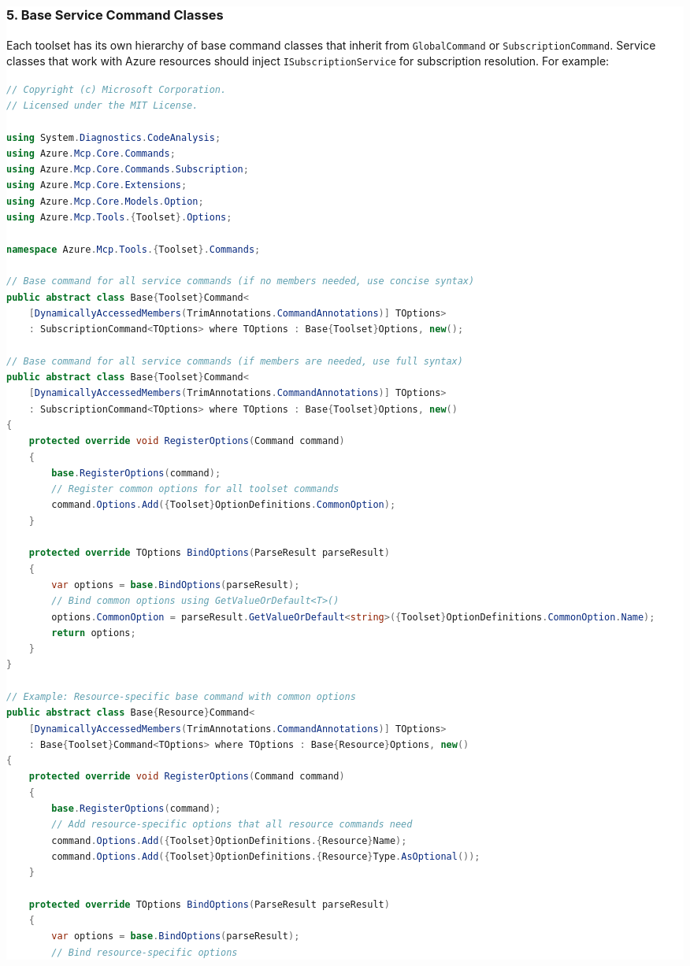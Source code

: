 ### 5. Base Service Command Classes

Each toolset has its own hierarchy of base command classes that inherit from `GlobalCommand` or `SubscriptionCommand`. Service classes that work with Azure resources should inject `ISubscriptionService` for subscription resolution. For example:

```csharp
// Copyright (c) Microsoft Corporation.
// Licensed under the MIT License.

using System.Diagnostics.CodeAnalysis;
using Azure.Mcp.Core.Commands;
using Azure.Mcp.Core.Commands.Subscription;
using Azure.Mcp.Core.Extensions;
using Azure.Mcp.Core.Models.Option;
using Azure.Mcp.Tools.{Toolset}.Options;

namespace Azure.Mcp.Tools.{Toolset}.Commands;

// Base command for all service commands (if no members needed, use concise syntax)
public abstract class Base{Toolset}Command<
    [DynamicallyAccessedMembers(TrimAnnotations.CommandAnnotations)] TOptions>
    : SubscriptionCommand<TOptions> where TOptions : Base{Toolset}Options, new();

// Base command for all service commands (if members are needed, use full syntax)
public abstract class Base{Toolset}Command<
    [DynamicallyAccessedMembers(TrimAnnotations.CommandAnnotations)] TOptions>
    : SubscriptionCommand<TOptions> where TOptions : Base{Toolset}Options, new()
{
    protected override void RegisterOptions(Command command)
    {
        base.RegisterOptions(command);
        // Register common options for all toolset commands
        command.Options.Add({Toolset}OptionDefinitions.CommonOption);
    }

    protected override TOptions BindOptions(ParseResult parseResult)
    {
        var options = base.BindOptions(parseResult);
        // Bind common options using GetValueOrDefault<T>()
        options.CommonOption = parseResult.GetValueOrDefault<string>({Toolset}OptionDefinitions.CommonOption.Name);
        return options;
    }
}

// Example: Resource-specific base command with common options
public abstract class Base{Resource}Command<
    [DynamicallyAccessedMembers(TrimAnnotations.CommandAnnotations)] TOptions>
    : Base{Toolset}Command<TOptions> where TOptions : Base{Resource}Options, new()
{
    protected override void RegisterOptions(Command command)
    {
        base.RegisterOptions(command);
        // Add resource-specific options that all resource commands need
        command.Options.Add({Toolset}OptionDefinitions.{Resource}Name);
        command.Options.Add({Toolset}OptionDefinitions.{Resource}Type.AsOptional());
    }

    protected override TOptions BindOptions(ParseResult parseResult)
    {
        var options = base.BindOptions(parseResult);
        // Bind resource-specific options
```